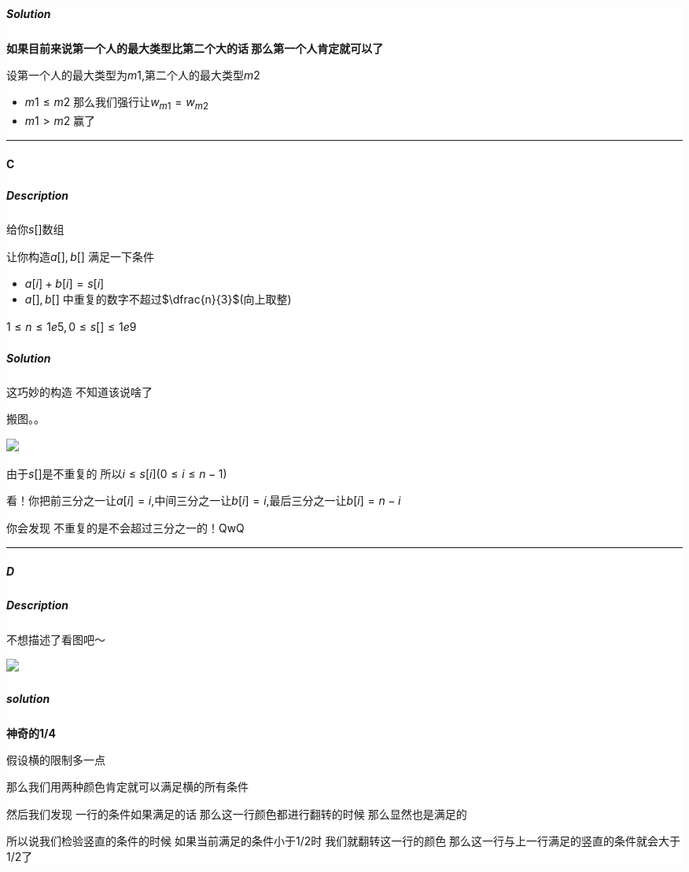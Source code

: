##### Solution

**如果目前来说第一个人的最大类型比第二个大的话 那么第一个人肯定就可以了**

设第一个人的最大类型为$m1$,第二个人的最大类型$m2$

- $m1 \leq m2$ 那么我们强行让$w_{m1}=w_{m2}$
- $m1 > m2$ 赢了

--------------

#### C

##### Description

给你$s[]$数组

让你构造$a[],b[]$ 满足一下条件

- $a[i]+b[i] = s[i]$
- $a[],b[]$ 中重复的数字不超过$\dfrac{n}{3}$(向上取整)

$1 \leq n \leq 1e5, 0 \leq s[] \leq 1e9$

##### Solution

这巧妙的构造 不知道该说啥了

搬图。。

![](https://assets.codeforces.com/images/297/problemC.png)

由于$s[]$是不重复的 所以$i \leq s[i](0 \leq i \leq n -1)$

看！你把前三分之一让$a[i] = i$,中间三分之一让$b[i] = i$,最后三分之一让$b[i] = n - i$

你会发现 不重复的是不会超过三分之一的！QwQ

------

##### D

##### Description

不想描述了看图吧～

![](https://codeforces.com/predownloaded/ec/e7/ece78ea07e5545ac9441cc8d0ae0a47199cf6874.png)

##### solution

**神奇的1/4**

假设横的限制多一点

那么我们用两种颜色肯定就可以满足横的所有条件

然后我们发现 一行的条件如果满足的话 那么这一行颜色都进行翻转的时候 那么显然也是满足的

所以说我们检验竖直的条件的时候 如果当前满足的条件小于1/2时 我们就翻转这一行的颜色 那么这一行与上一行满足的竖直的条件就会大于1/2了
